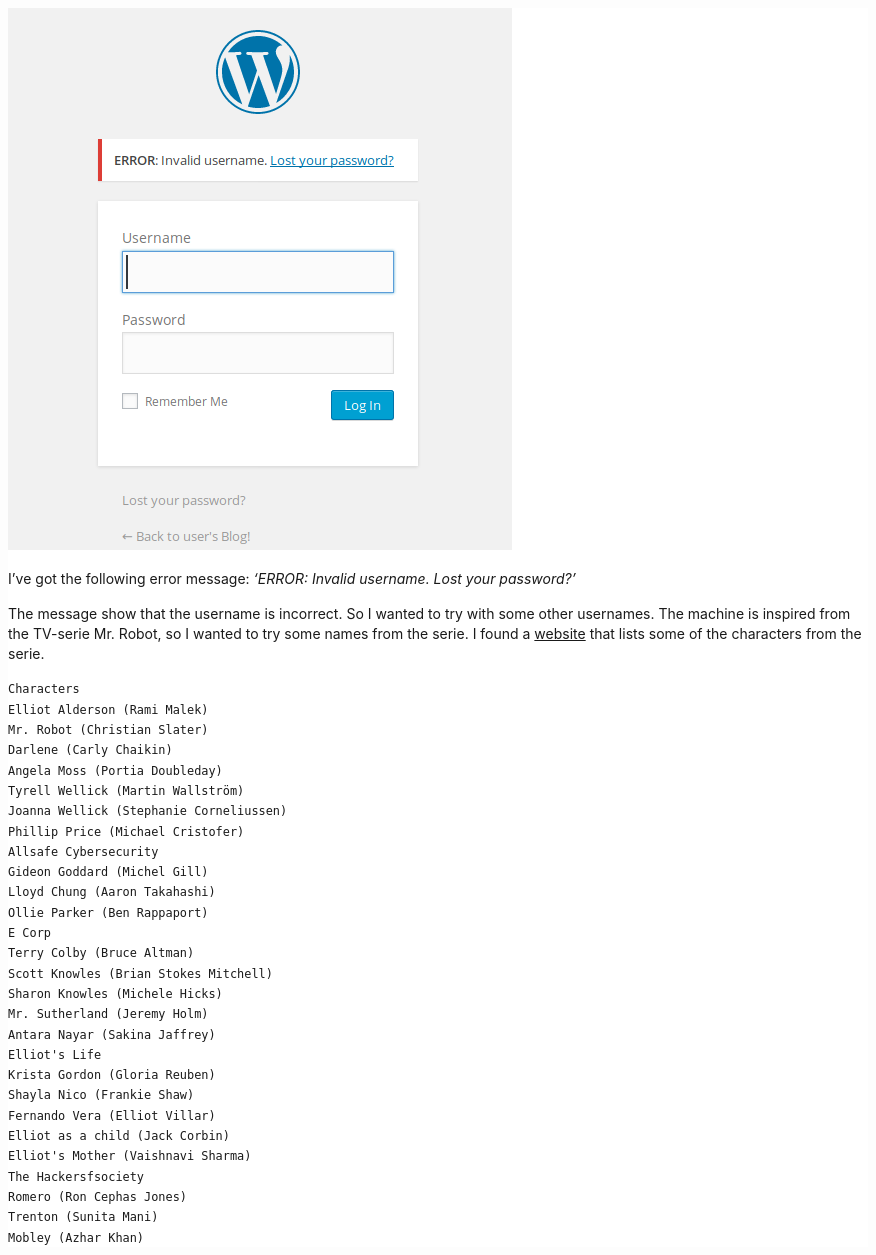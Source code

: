 ![](Pictures/MrRobot/wp2.png)

I’ve got the following error message: *‘ERROR: Invalid username. Lost your password?’*

The message show that the username is incorrect. So I wanted to try with some other usernames. The machine is inspired from the TV-serie Mr. Robot, so I wanted to try some names from the serie. I found a <a href="https://mrrobot.fandom.com/wiki/Characters" target="_blank">website</a> that lists some of the characters from the serie.

```
Characters    
Elliot Alderson (Rami Malek)    
Mr. Robot (Christian Slater)    
Darlene (Carly Chaikin)    
Angela Moss (Portia Doubleday)    
Tyrell Wellick (Martin Wallström)    
Joanna Wellick (Stephanie Corneliussen)    
Phillip Price (Michael Cristofer) 
Allsafe Cybersecurity    
Gideon Goddard (Michel Gill)    
Lloyd Chung (Aaron Takahashi)    
Ollie Parker (Ben Rappaport) 
E Corp    
Terry Colby (Bruce Altman)    
Scott Knowles (Brian Stokes Mitchell)    
Sharon Knowles (Michele Hicks)    
Mr. Sutherland (Jeremy Holm)    
Antara Nayar (Sakina Jaffrey) 
Elliot's Life    
Krista Gordon (Gloria Reuben)    
Shayla Nico (Frankie Shaw)    
Fernando Vera (Elliot Villar)    
Elliot as a child (Jack Corbin)    
Elliot's Mother (Vaishnavi Sharma) 
The Hackersfsociety    
Romero (Ron Cephas Jones)    
Trenton (Sunita Mani)    
Mobley (Azhar Khan) 
```
